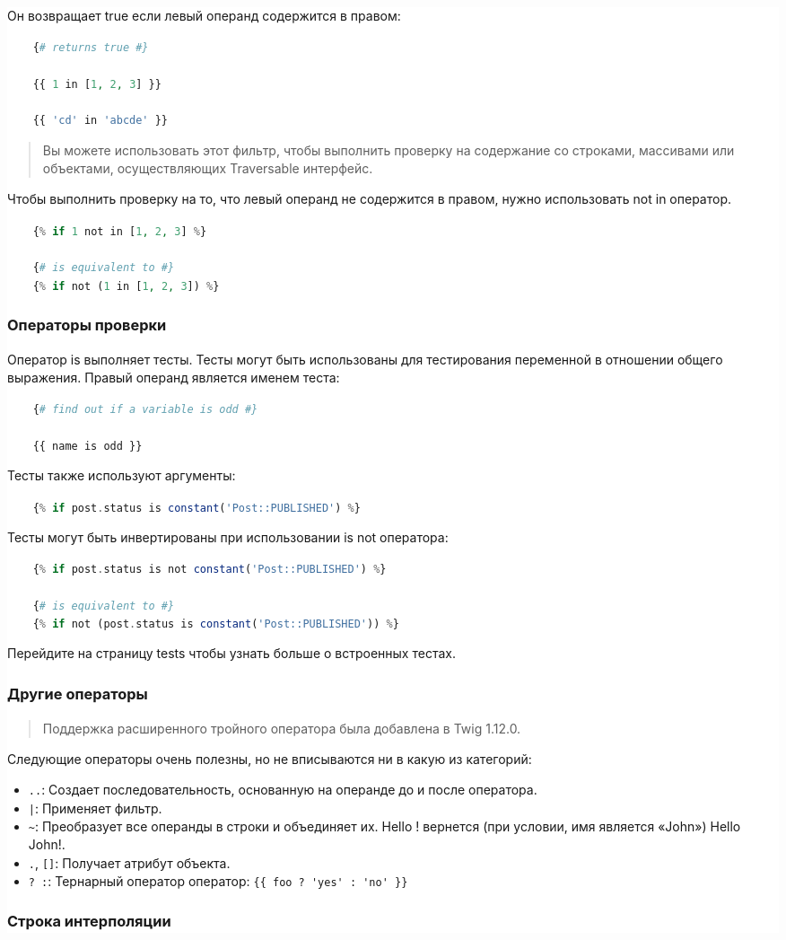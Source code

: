 Он возвращает true если левый операнд содержится в правом:
```php
    {# returns true #}
    
    {{ 1 in [1, 2, 3] }}
    
    {{ 'cd' in 'abcde' }}
```
> Вы можете использовать этот фильтр, чтобы выполнить проверку на содержание со строками, массивами или объектами, осуществляющих Traversable интерфейс.

Чтобы выполнить проверку на то, что левый операнд не содержится в правом, нужно использовать not in оператор.
```php
    {% if 1 not in [1, 2, 3] %}
    
    {# is equivalent to #}
    {% if not (1 in [1, 2, 3]) %}
```
### Операторы проверки

Оператор is выполняет тесты. Тесты могут быть использованы для тестирования переменной в отношении общего выражения. Правый операнд является именем теста:
```php
    {# find out if a variable is odd #}
    
    {{ name is odd }}
```
Тесты также используют аргументы:
```php
    {% if post.status is constant('Post::PUBLISHED') %}
```
Тесты могут быть инвертированы при использовании is not оператора:
```php
    {% if post.status is not constant('Post::PUBLISHED') %}
    
    {# is equivalent to #}
    {% if not (post.status is constant('Post::PUBLISHED')) %}
```
Перейдите на страницу tests чтобы узнать больше о встроенных тестах.

### Другие операторы

> Поддержка расширенного тройного оператора была добавлена в Twig 1.12.0.

Следующие операторы очень полезны, но не вписываются ни в какую из категорий:

*   `..`: Создает последовательность, основанную на операнде до и после оператора.
*   `|`: Применяет фильтр.
*   `~`: Преобразует все операнды в строки и объединяет их. Hello ! вернется (при условии, имя является «John») Hello John!.
*   `.`, `[]`: Получает атрибут объекта.
*   `? :`: Тернарный оператор оператор: `{{ foo ? 'yes' : 'no' }}`

### Строка интерполяции

